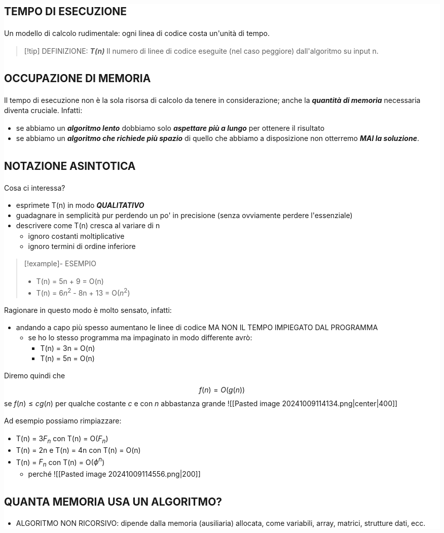 ## TEMPO DI ESECUZIONE
Un modello di calcolo rudimentale: ogni linea di codice costa un'unità di tempo.

>[!tip] DEFINIZIONE: ***T(n)***
>Il numero di linee di codice eseguite (nel caso peggiore) dall'algoritmo su input n.

## OCCUPAZIONE DI MEMORIA
Il tempo di esecuzione non è la sola risorsa di calcolo da tenere in considerazione; anche la ***quantità di memoria*** necessaria diventa cruciale.
Infatti:
- se abbiamo un ***algoritmo lento*** dobbiamo solo ***aspettare più a lungo*** per ottenere il risultato
- se abbiamo un ***algoritmo che richiede più spazio*** di quello che abbiamo a disposizione non otterremo ***MAI la soluzione***.

## NOTAZIONE ASINTOTICA
Cosa ci interessa?
- esprimete T(n) in modo ***QUALITATIVO***
- guadagnare in semplicità pur perdendo un po' in precisione (senza ovviamente perdere l'essenziale)
- descrivere come T(n) cresca al variare di n
	- ignoro costanti moltiplicative
	- ignoro termini di ordine inferiore

>[!example]- ESEMPIO
>- T(n) = 5n + 9 = O(n)
>- T(n) = 6$n^2$ - 8n + 13 = O($n^2$)

Ragionare in questo modo è molto sensato, infatti:
- andando a capo più spesso aumentano le linee di codice MA NON IL TEMPO IMPIEGATO DAL PROGRAMMA
	- se ho lo stesso programma ma impaginato in modo differente avrò:
		- T(n) = 3n = O(n)
		- T(n) = 5n = O(n)

Diremo quindi che $$f(n) = O( g(n))$$se $f(n) \le cg(n)$ per qualche costante $c$ e con $n$ abbastanza grande
![[Pasted image 20241009114134.png|center|400]]

Ad esempio possiamo rimpiazzare:
- T(n) = 3$F_n$  con  T(n) = O($F_n$)
- T(n) = 2n e T(n) = 4n  con  T(n) = O(n)
- T(n) = $F_n$  con  T(n) = O($\phi^n$)
	- perché 
	 ![[Pasted image 20241009114556.png|200]]


## QUANTA MEMORIA USA UN ALGORITMO?
- ALGORITMO NON RICORSIVO: dipende dalla memoria (ausiliaria) allocata, come variabili, array, matrici, strutture dati, ecc.
